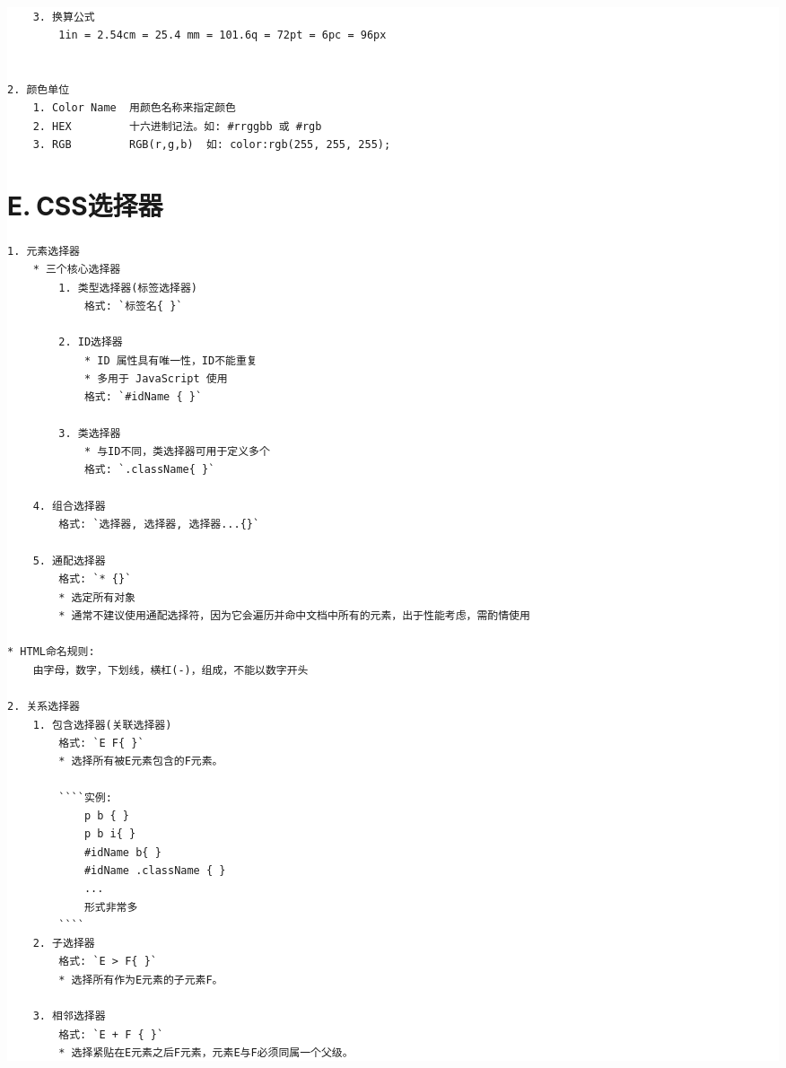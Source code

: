         3. 换算公式
            1in = 2.54cm = 25.4 mm = 101.6q = 72pt = 6pc = 96px


    2. 颜色单位
        1. Color Name  用颜色名称来指定颜色
        2. HEX         十六进制记法。如: #rrggbb 或 #rgb
        3. RGB         RGB(r,g,b)  如: color:rgb(255, 255, 255);

# E. CSS选择器
    1. 元素选择器
        * 三个核心选择器
            1. 类型选择器(标签选择器)
                格式: `标签名{ }`
    
            2. ID选择器
                * ID 属性具有唯一性，ID不能重复
                * 多用于 JavaScript 使用
                格式: `#idName { }`
    
            3. 类选择器
                * 与ID不同，类选择器可用于定义多个
                格式: `.className{ }`
    
        4. 组合选择器
            格式: `选择器, 选择器, 选择器...{}`
    
        5. 通配选择器
            格式: `* {}`
            * 选定所有对象
            * 通常不建议使用通配选择符，因为它会遍历并命中文档中所有的元素，出于性能考虑，需酌情使用
    
    * HTML命名规则:
        由字母，数字，下划线，横杠(-)，组成，不能以数字开头
    
    2. 关系选择器
        1. 包含选择器(关联选择器)
            格式: `E F{ }`
            * 选择所有被E元素包含的F元素。
    
            ````实例:
                p b { }
                p b i{ }
                #idName b{ }
                #idName .className { }
                ...
                形式非常多
            ````
        2. 子选择器
            格式: `E > F{ }`
            * 选择所有作为E元素的子元素F。
    
        3. 相邻选择器
            格式: `E + F { }`
            * 选择紧贴在E元素之后F元素，元素E与F必须同属一个父级。
    